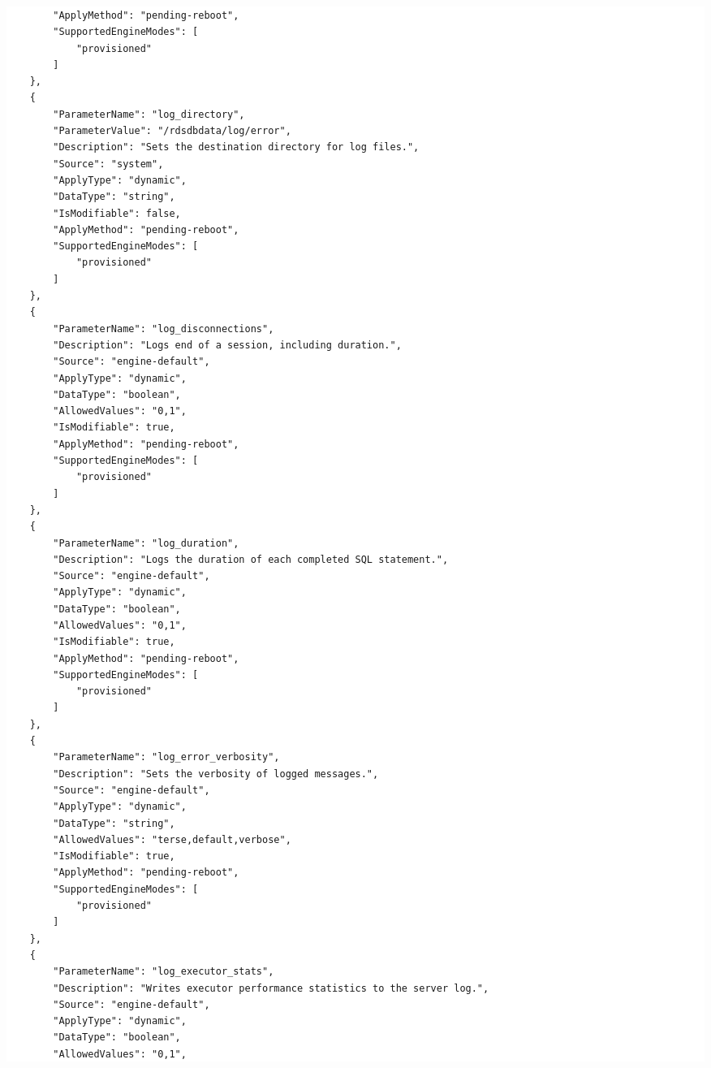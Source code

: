             "ApplyMethod": "pending-reboot",
            "SupportedEngineModes": [
                "provisioned"
            ]
        },
        {
            "ParameterName": "log_directory",
            "ParameterValue": "/rdsdbdata/log/error",
            "Description": "Sets the destination directory for log files.",
            "Source": "system",
            "ApplyType": "dynamic",
            "DataType": "string",
            "IsModifiable": false,
            "ApplyMethod": "pending-reboot",
            "SupportedEngineModes": [
                "provisioned"
            ]
        },
        {
            "ParameterName": "log_disconnections",
            "Description": "Logs end of a session, including duration.",
            "Source": "engine-default",
            "ApplyType": "dynamic",
            "DataType": "boolean",
            "AllowedValues": "0,1",
            "IsModifiable": true,
            "ApplyMethod": "pending-reboot",
            "SupportedEngineModes": [
                "provisioned"
            ]
        },
        {
            "ParameterName": "log_duration",
            "Description": "Logs the duration of each completed SQL statement.",
            "Source": "engine-default",
            "ApplyType": "dynamic",
            "DataType": "boolean",
            "AllowedValues": "0,1",
            "IsModifiable": true,
            "ApplyMethod": "pending-reboot",
            "SupportedEngineModes": [
                "provisioned"
            ]
        },
        {
            "ParameterName": "log_error_verbosity",
            "Description": "Sets the verbosity of logged messages.",
            "Source": "engine-default",
            "ApplyType": "dynamic",
            "DataType": "string",
            "AllowedValues": "terse,default,verbose",
            "IsModifiable": true,
            "ApplyMethod": "pending-reboot",
            "SupportedEngineModes": [
                "provisioned"
            ]
        },
        {
            "ParameterName": "log_executor_stats",
            "Description": "Writes executor performance statistics to the server log.",
            "Source": "engine-default",
            "ApplyType": "dynamic",
            "DataType": "boolean",
            "AllowedValues": "0,1",